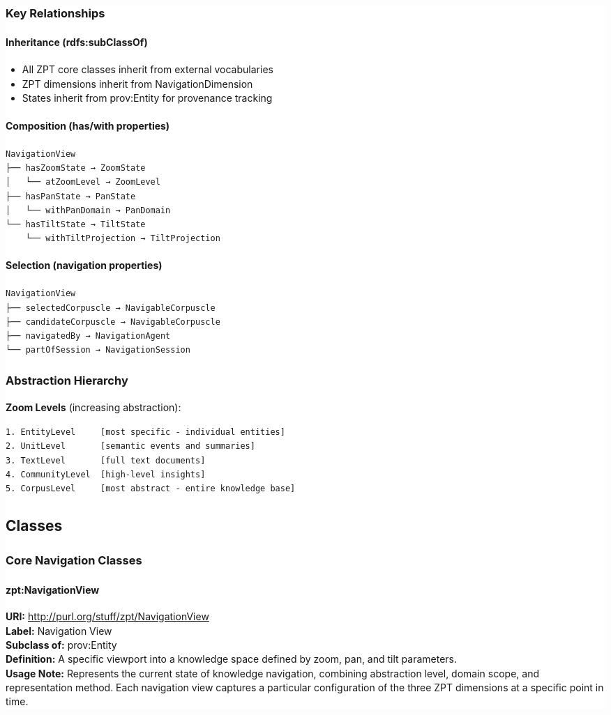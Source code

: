 ### Key Relationships

#### Inheritance (rdfs:subClassOf)
- All ZPT core classes inherit from external vocabularies
- ZPT dimensions inherit from NavigationDimension
- States inherit from prov:Entity for provenance tracking

#### Composition (has/with properties)
```
NavigationView
├── hasZoomState → ZoomState
│   └── atZoomLevel → ZoomLevel
├── hasPanState → PanState  
│   └── withPanDomain → PanDomain
└── hasTiltState → TiltState
    └── withTiltProjection → TiltProjection
```

#### Selection (navigation properties)
```
NavigationView
├── selectedCorpuscle → NavigableCorpuscle
├── candidateCorpuscle → NavigableCorpuscle
├── navigatedBy → NavigationAgent
└── partOfSession → NavigationSession
```

### Abstraction Hierarchy

**Zoom Levels** (increasing abstraction):
```
1. EntityLevel     [most specific - individual entities]
2. UnitLevel       [semantic events and summaries]  
3. TextLevel       [full text documents]
4. CommunityLevel  [high-level insights]
5. CorpusLevel     [most abstract - entire knowledge base]
```

## Classes

### Core Navigation Classes

#### zpt:NavigationView
**URI:** http://purl.org/stuff/zpt/NavigationView  
**Label:** Navigation View  
**Subclass of:** prov:Entity  
**Definition:** A specific viewport into a knowledge space defined by zoom, pan, and tilt parameters.  
**Usage Note:** Represents the current state of knowledge navigation, combining abstraction level, domain scope, and representation method. Each navigation view captures a particular configuration of the three ZPT dimensions at a specific point in time.
